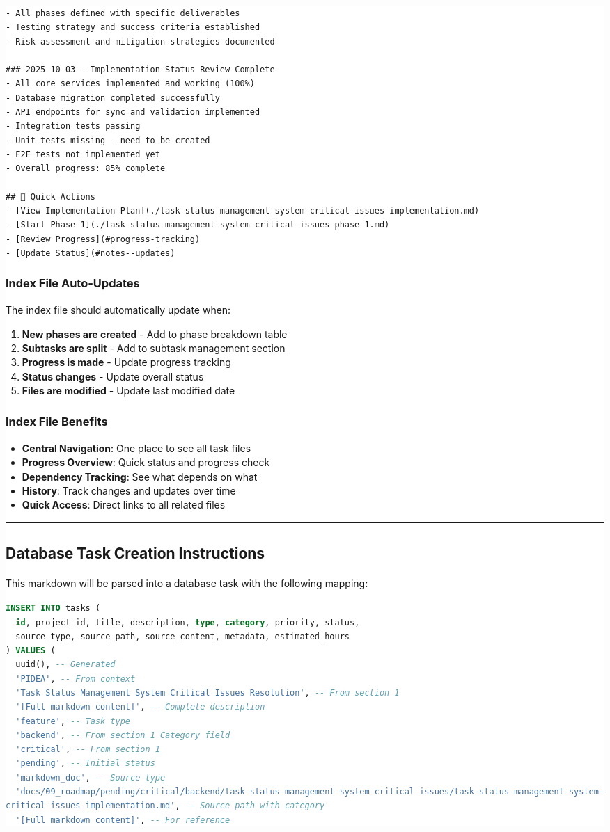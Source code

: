 ```
- All phases defined with specific deliverables
- Testing strategy and success criteria established
- Risk assessment and mitigation strategies documented

### 2025-10-03 - Implementation Status Review Complete
- All core services implemented and working (100%)
- Database migration completed successfully
- API endpoints for sync and validation implemented
- Integration tests passing
- Unit tests missing - need to be created
- E2E tests not implemented yet
- Overall progress: 85% complete

## 🚀 Quick Actions
- [View Implementation Plan](./task-status-management-system-critical-issues-implementation.md)
- [Start Phase 1](./task-status-management-system-critical-issues-phase-1.md)
- [Review Progress](#progress-tracking)
- [Update Status](#notes--updates)
```

### Index File Auto-Updates
The index file should automatically update when:
1. **New phases are created** - Add to phase breakdown table
2. **Subtasks are split** - Add to subtask management section
3. **Progress is made** - Update progress tracking
4. **Status changes** - Update overall status
5. **Files are modified** - Update last modified date

### Index File Benefits
- **Central Navigation**: One place to see all task files
- **Progress Overview**: Quick status and progress check
- **Dependency Tracking**: See what depends on what
- **History**: Track changes and updates over time
- **Quick Access**: Direct links to all related files

---

## Database Task Creation Instructions

This markdown will be parsed into a database task with the following mapping:

```sql
INSERT INTO tasks (
  id, project_id, title, description, type, category, priority, status,
  source_type, source_path, source_content, metadata, estimated_hours
) VALUES (
  uuid(), -- Generated
  'PIDEA', -- From context
  'Task Status Management System Critical Issues Resolution', -- From section 1
  '[Full markdown content]', -- Complete description
  'feature', -- Task type
  'backend', -- From section 1 Category field
  'critical', -- From section 1
  'pending', -- Initial status
  'markdown_doc', -- Source type
  'docs/09_roadmap/pending/critical/backend/task-status-management-system-critical-issues/task-status-management-system-critical-issues-implementation.md', -- Source path with category
  '[Full markdown content]', -- For reference
```